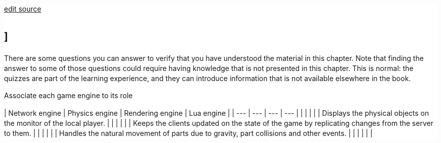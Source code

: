 [edit source](/w/index.php?title=Roblox_Game_Development/Game_engine&action=edit&section=T-2 "Edit section: Quiz") 

 ]
-------------------------------------------------------------------------------------------------------------------------------------------------------------------------------------------------------------------------------------------------------------



 There are some questions you can answer to verify that you have understood the material in this chapter. Note that finding the answer to some of those questions could require having knowledge that is not presented in this chapter. This is normal: the quizzes are part of the learning experience, and they can introduce information that is not available elsewhere in the book.
 




























 Associate each game engine to its role
 














| 
 Network engine
  | 
 Physics engine
  | 
 Rendering engine
  | 
 Lua engine
  |
| --- | --- | --- | --- |
|  |  |  |  | 
 Displays the physical objects on the monitor of the local player.
  |
|  |  |  |  | 
 Keeps the clients updated on the state of the game by replicating changes from the server to them.
  |
|  |  |  |  | 
 Handles the natural movement of parts due to gravity, part collisions and other events.
  |
|  |  |  |  | 